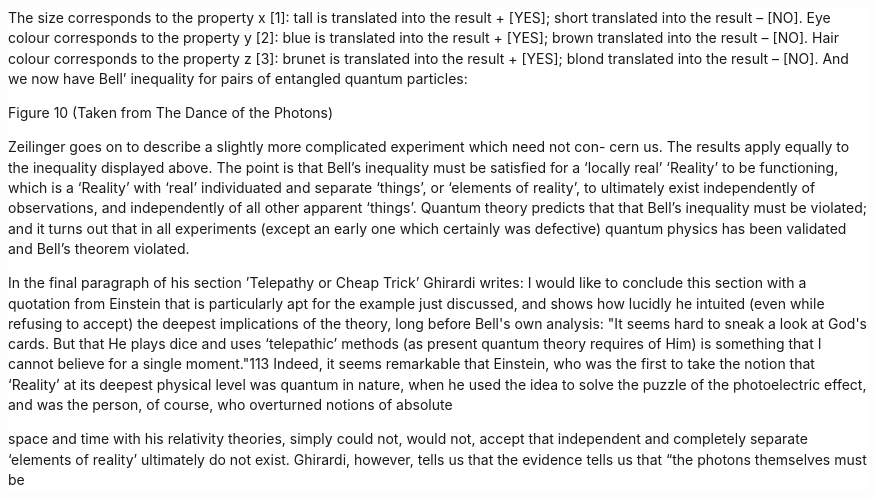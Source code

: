 The size corresponds to the property x [1]: tall is translated into the result +
[YES]; short translated into the result – [NO].
Eye colour corresponds to the property y [2]: blue is translated into the result +
[YES]; brown translated into the result – [NO].
Hair colour corresponds to the property z [3]: brunet is translated into the result +
[YES]; blond translated into the result – [NO].
And we now have Bell’ inequality for pairs of entangled quantum particles:

Figure 10 (Taken from The Dance of the Photons)

Zeilinger goes on to describe a slightly more complicated experiment which need not con-
cern us. The results apply equally to the inequality displayed above. The point is that Bell’s
inequality must be satisfied for a ‘locally real’ ‘Reality’ to be functioning, which is a
‘Reality’ with ‘real’ individuated and separate ‘things’, or ‘elements of reality’, to ultimately
exist independently of observations, and independently of all other apparent ‘things’.
Quantum theory predicts that that Bell’s inequality must be violated; and it turns out that in
all experiments (except an early one which certainly was defective) quantum physics has
been validated and Bell’s theorem violated.

In the final paragraph of his section ’Telepathy or Cheap Trick’ Ghirardi writes:
I would like to conclude this section with a quotation from Einstein that is
particularly apt for the example just discussed, and shows how lucidly he intuited
(even while refusing to accept) the deepest implications of the theory, long before
Bell's own analysis: "It seems hard to sneak a look at God's cards. But that He plays
dice and uses ‘telepathic’ methods (as present quantum theory requires of Him) is
something that I cannot believe for a single moment."113
Indeed, it seems remarkable that Einstein, who was the first to take the notion that ‘Reality’
at its deepest physical level was quantum in nature, when he used the idea to solve the puzzle
of the photoelectric effect, and was the person, of course, who overturned notions of absolute

space and time with his relativity theories, simply could not, would not, accept that
independent and completely separate ‘elements of reality’ ultimately do not exist.
Ghirardi, however, tells us that the evidence tells us that “the photons themselves must be
